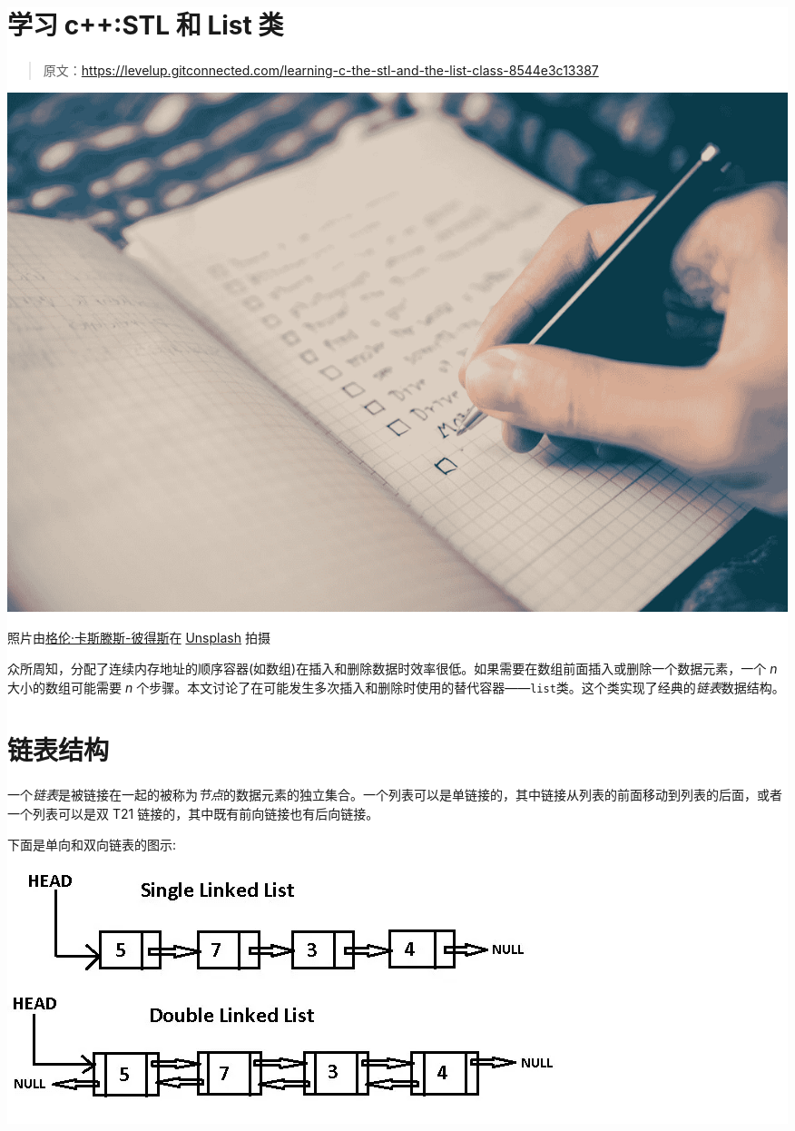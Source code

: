 # 学习 c++:STL 和 List 类

> 原文：<https://levelup.gitconnected.com/learning-c-the-stl-and-the-list-class-8544e3c13387>

![](img/730a5db744f0d711551cc45e04494020.png)

照片由[格伦·卡斯滕斯-彼得斯](https://unsplash.com/@glenncarstenspeters?utm_source=medium&utm_medium=referral)在 [Unsplash](https://unsplash.com?utm_source=medium&utm_medium=referral) 拍摄

众所周知，分配了连续内存地址的顺序容器(如数组)在插入和删除数据时效率很低。如果需要在数组前面插入或删除一个数据元素，一个 *n* 大小的数组可能需要 *n* 个步骤。本文讨论了在可能发生多次插入和删除时使用的替代容器——`list`类。这个类实现了经典的*链表*数据结构。

# 链表结构

一个*链表*是被链接在一起的被称为*节点*的数据元素的独立集合。一个列表可以是单链接的，其中链接从列表的前面移动到列表的后面，或者一个列表可以是双 T21 链接的，其中既有前向链接也有后向链接。

下面是单向和双向链表的图示:

![](img/739d6c59ce24a9a80cee349d6201c814.png)
